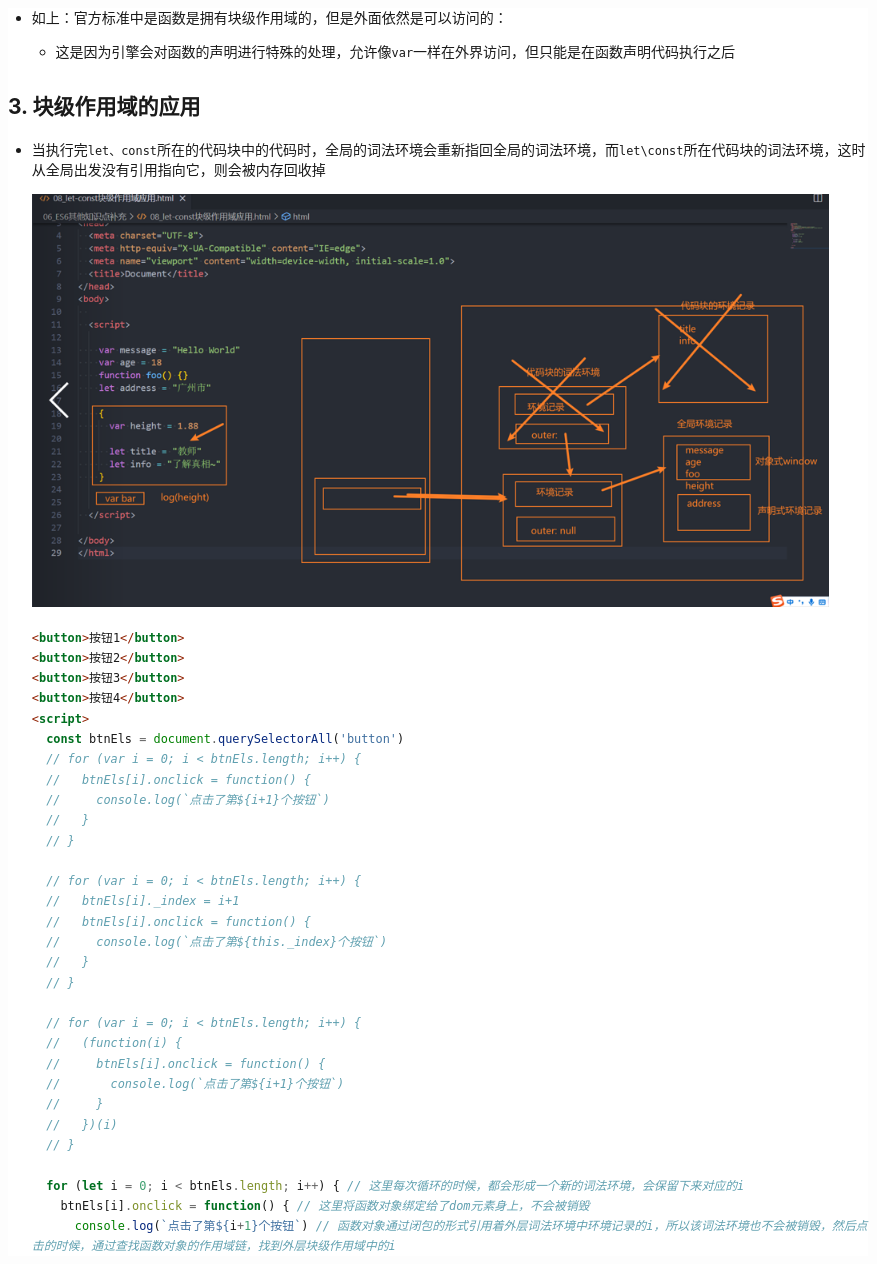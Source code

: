 - 如上：官方标准中是函数是拥有块级作用域的，但是外面依然是可以访问的：

  - 这是因为引擎会对函数的声明进行特殊的处理，允许像`var`一样在外界访问，但只能是在函数声明代码执行之后

## 3. 块级作用域的应用

- 当执行完`let、const`所在的代码块中的代码时，全局的词法环境会重新指回全局的词法环境，而`let\const`所在代码块的词法环境，这时从全局出发没有引用指向它，则会被内存回收掉

  <img src="assets/image-20220630213437149.png" alt="image-20220630213437149" style="zoom:80%;" />

  ```html
  <button>按钮1</button>
  <button>按钮2</button>
  <button>按钮3</button>
  <button>按钮4</button>
  <script>
    const btnEls = document.querySelectorAll('button')
    // for (var i = 0; i < btnEls.length; i++) {
    //   btnEls[i].onclick = function() {
    //     console.log(`点击了第${i+1}个按钮`)
    //   }
    // }
  
    // for (var i = 0; i < btnEls.length; i++) {
    //   btnEls[i]._index = i+1
    //   btnEls[i].onclick = function() {
    //     console.log(`点击了第${this._index}个按钮`)
    //   }
    // }
  
    // for (var i = 0; i < btnEls.length; i++) {
    //   (function(i) {
    //     btnEls[i].onclick = function() {
    //       console.log(`点击了第${i+1}个按钮`)
    //     }
    //   })(i)
    // }
  
    for (let i = 0; i < btnEls.length; i++) { // 这里每次循环的时候，都会形成一个新的词法环境，会保留下来对应的i
      btnEls[i].onclick = function() { // 这里将函数对象绑定给了dom元素身上，不会被销毁
        console.log(`点击了第${i+1}个按钮`) // 函数对象通过闭包的形式引用着外层词法环境中环境记录的i，所以该词法环境也不会被销毁，然后点击的时候，通过查找函数对象的作用域链，找到外层块级作用域中的i
  ```